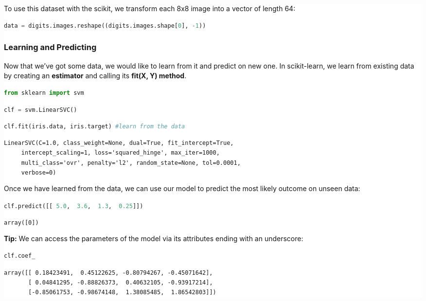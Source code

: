 
To use this dataset with the scikit, we transform each 8x8 image into a vector of length 64:


```python
data = digits.images.reshape((digits.images.shape[0], -1))
```

### Learning and Predicting

Now that we’ve got some data, we would like to learn from it and predict on new one. In scikit-learn, we learn from existing data by creating an **estimator** and calling its **fit(X, Y) method**.


```python
from sklearn import svm
```


```python
clf = svm.LinearSVC()
```


```python
clf.fit(iris.data, iris.target) #learn from the data
```




    LinearSVC(C=1.0, class_weight=None, dual=True, fit_intercept=True,
         intercept_scaling=1, loss='squared_hinge', max_iter=1000,
         multi_class='ovr', penalty='l2', random_state=None, tol=0.0001,
         verbose=0)



Once we have learned from the data, we can use our model to predict the most likely outcome on unseen data:


```python
clf.predict([[ 5.0,  3.6,  1.3,  0.25]])
```




    array([0])



**Tip:** We can access the parameters of the model via its attributes ending with an underscore:


```python
clf.coef_
```




    array([[ 0.18423491,  0.45122625, -0.80794267, -0.45071642],
           [ 0.04841295, -0.88826373,  0.40632105, -0.93917214],
           [-0.85061753, -0.98674148,  1.38085485,  1.86542803]])


